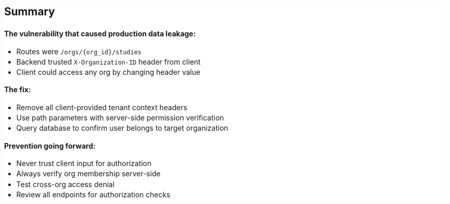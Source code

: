```python
```

## Summary

**The vulnerability that caused production data leakage:**
- Routes were `/orgs/{org_id}/studies`
- Backend trusted `X-Organization-ID` header from client
- Client could access any org by changing header value

**The fix:**
- Remove all client-provided tenant context headers
- Use path parameters with server-side permission verification
- Query database to confirm user belongs to target organization

**Prevention going forward:**
- Never trust client input for authorization
- Always verify org membership server-side
- Test cross-org access denial
- Review all endpoints for authorization checks
